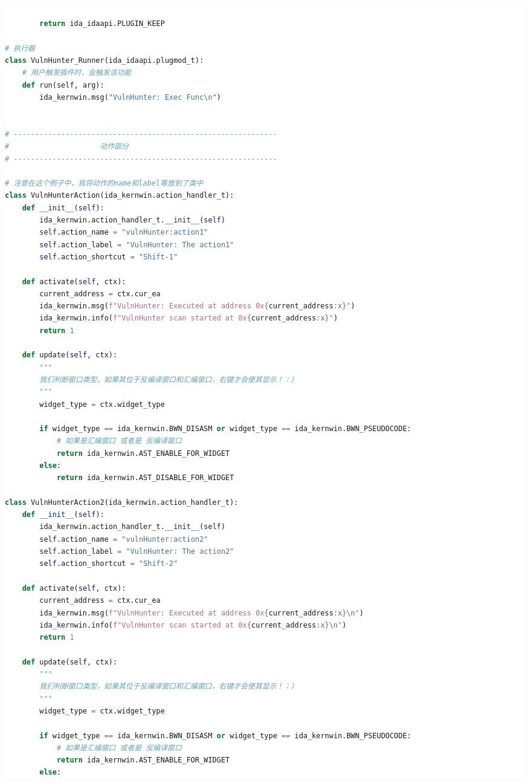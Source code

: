 ```python
        
        return ida_idaapi.PLUGIN_KEEP

# 执行器
class VulnHunter_Runner(ida_idaapi.plugmod_t):
    # 用户触发插件时，会触发该功能
    def run(self, arg):
        ida_kernwin.msg("VulnHunter: Exec Func\n")
        
        
# -------------------------------------------------------------
#                     动作部分
# -------------------------------------------------------------

# 注意在这个例子中，我将动作的name和label等放到了类中
class VulnHunterAction(ida_kernwin.action_handler_t):
    def __init__(self):
        ida_kernwin.action_handler_t.__init__(self)
        self.action_name = "vulnHunter:action1"
        self.action_label = "VulnHunter: The action1"
        self.action_shortcut = "Shift-1"
    
    def activate(self, ctx):
        current_address = ctx.cur_ea
        ida_kernwin.msg(f"VulnHunter: Executed at address 0x{current_address:x}")
        ida_kernwin.info(f"VulnHunter scan started at 0x{current_address:x}")
        return 1
    
    def update(self, ctx):
        """
        我们判断窗口类型，如果其位于反编译窗口和汇编窗口，右键才会使其显示！：）
        """
        widget_type = ctx.widget_type
        
        if widget_type == ida_kernwin.BWN_DISASM or widget_type == ida_kernwin.BWN_PSEUDOCODE:
            # 如果是汇编窗口 或者是 反编译窗口
            return ida_kernwin.AST_ENABLE_FOR_WIDGET
        else:
            return ida_kernwin.AST_DISABLE_FOR_WIDGET
        
class VulnHunterAction2(ida_kernwin.action_handler_t):
    def __init__(self):
        ida_kernwin.action_handler_t.__init__(self)
        self.action_name = "vulnHunter:action2"
        self.action_label = "VulnHunter: The action2"
        self.action_shortcut = "Shift-2"
    
    def activate(self, ctx):
        current_address = ctx.cur_ea
        ida_kernwin.msg(f"VulnHunter: Executed at address 0x{current_address:x}\n")
        ida_kernwin.info(f"VulnHunter scan started at 0x{current_address:x}\n")
        return 1
    
    def update(self, ctx):
        """
        我们判断窗口类型，如果其位于反编译窗口和汇编窗口，右键才会使其显示！：）
        """
        widget_type = ctx.widget_type
        
        if widget_type == ida_kernwin.BWN_DISASM or widget_type == ida_kernwin.BWN_PSEUDOCODE:
            # 如果是汇编窗口 或者是 反编译窗口
            return ida_kernwin.AST_ENABLE_FOR_WIDGET
        else:
```